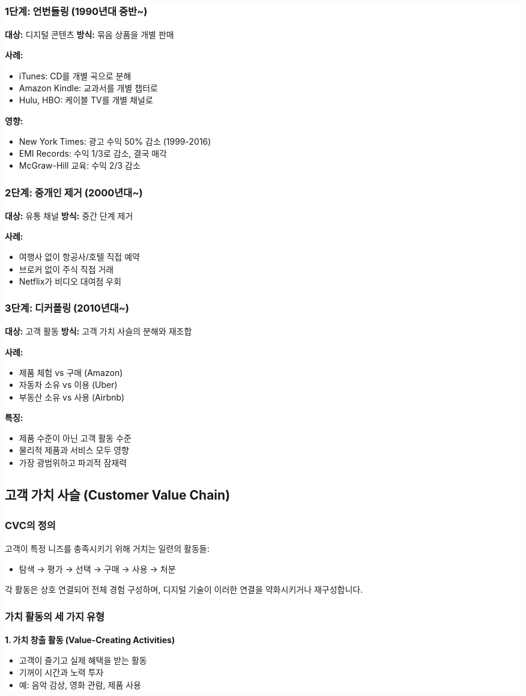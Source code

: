 ### 1단계: 언번들링 (1990년대 중반~)

**대상:** 디지털 콘텐츠
**방식:** 묶음 상품을 개별 판매

**사례:**
- iTunes: CD를 개별 곡으로 분해
- Amazon Kindle: 교과서를 개별 챕터로
- Hulu, HBO: 케이블 TV를 개별 채널로

**영향:**
- New York Times: 광고 수익 50% 감소 (1999-2016)
- EMI Records: 수익 1/3로 감소, 결국 매각
- McGraw-Hill 교육: 수익 2/3 감소

### 2단계: 중개인 제거 (2000년대~)

**대상:** 유통 채널
**방식:** 중간 단계 제거

**사례:**
- 여행사 없이 항공사/호텔 직접 예약
- 브로커 없이 주식 직접 거래
- Netflix가 비디오 대여점 우회

### 3단계: 디커플링 (2010년대~)

**대상:** 고객 활동
**방식:** 고객 가치 사슬의 분해와 재조합

**사례:**
- 제품 체험 vs 구매 (Amazon)
- 자동차 소유 vs 이용 (Uber)
- 부동산 소유 vs 사용 (Airbnb)

**특징:**
- 제품 수준이 아닌 고객 활동 수준
- 물리적 제품과 서비스 모두 영향
- 가장 광범위하고 파괴적 잠재력

## 고객 가치 사슬 (Customer Value Chain)

### CVC의 정의

고객이 특정 니즈를 충족시키기 위해 거치는 일련의 활동들:
- 탐색 → 평가 → 선택 → 구매 → 사용 → 처분

각 활동은 상호 연결되어 전체 경험 구성하며, 디지털 기술이 이러한 연결을 약화시키거나 재구성합니다.

### 가치 활동의 세 가지 유형

**1. 가치 창출 활동 (Value-Creating Activities)**
- 고객이 즐기고 실제 혜택을 받는 활동
- 기꺼이 시간과 노력 투자
- 예: 음악 감상, 영화 관람, 제품 사용
